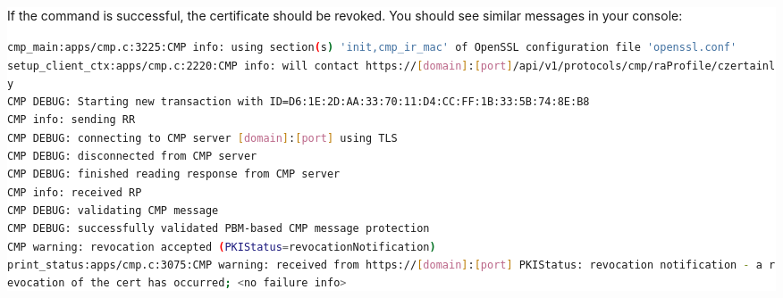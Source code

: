 If the command is successful, the certificate should be revoked. You should see similar messages in your console:

```bash
cmp_main:apps/cmp.c:3225:CMP info: using section(s) 'init,cmp_ir_mac' of OpenSSL configuration file 'openssl.conf'
setup_client_ctx:apps/cmp.c:2220:CMP info: will contact https://[domain]:[port]/api/v1/protocols/cmp/raProfile/czertainly 
CMP DEBUG: Starting new transaction with ID=D6:1E:2D:AA:33:70:11:D4:CC:FF:1B:33:5B:74:8E:B8
CMP info: sending RR
CMP DEBUG: connecting to CMP server [domain]:[port] using TLS
CMP DEBUG: disconnected from CMP server
CMP DEBUG: finished reading response from CMP server
CMP info: received RP
CMP DEBUG: validating CMP message
CMP DEBUG: successfully validated PBM-based CMP message protection
CMP warning: revocation accepted (PKIStatus=revocationNotification)
print_status:apps/cmp.c:3075:CMP warning: received from https://[domain]:[port] PKIStatus: revocation notification - a revocation of the cert has occurred; <no failure info>
```
